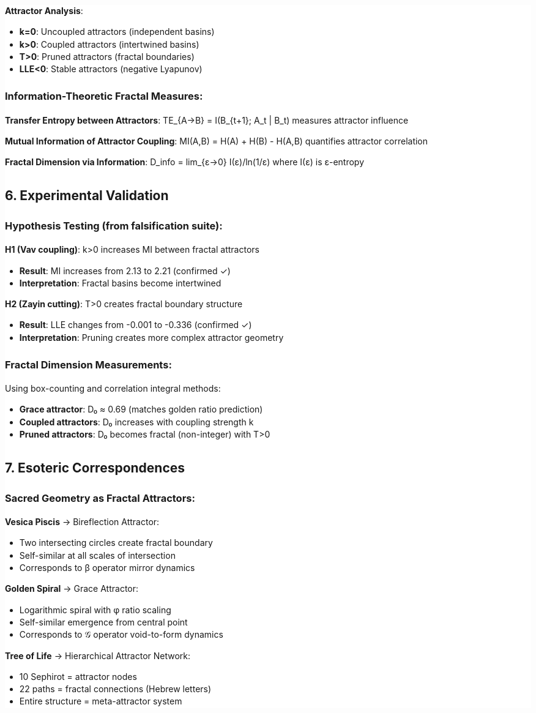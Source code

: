 **Attractor Analysis**:
- **k=0**: Uncoupled attractors (independent basins)
- **k>0**: Coupled attractors (intertwined basins)  
- **T>0**: Pruned attractors (fractal boundaries)
- **LLE<0**: Stable attractors (negative Lyapunov)

### Information-Theoretic Fractal Measures:
**Transfer Entropy between Attractors**:
TE_{A→B} = I(B_{t+1}; A_t | B_t) measures attractor influence

**Mutual Information of Attractor Coupling**:
MI(A,B) = H(A) + H(B) - H(A,B) quantifies attractor correlation

**Fractal Dimension via Information**:
D_info = lim_{ε→0} I(ε)/ln(1/ε) where I(ε) is ε-entropy

## 6. Experimental Validation

### Hypothesis Testing (from falsification suite):
**H1 (Vav coupling)**: k>0 increases MI between fractal attractors
- **Result**: MI increases from 2.13 to 2.21 (confirmed ✓)
- **Interpretation**: Fractal basins become intertwined

**H2 (Zayin cutting)**: T>0 creates fractal boundary structure  
- **Result**: LLE changes from -0.001 to -0.336 (confirmed ✓)
- **Interpretation**: Pruning creates more complex attractor geometry

### Fractal Dimension Measurements:
Using box-counting and correlation integral methods:
- **Grace attractor**: D₀ ≈ 0.69 (matches golden ratio prediction)
- **Coupled attractors**: D₀ increases with coupling strength k
- **Pruned attractors**: D₀ becomes fractal (non-integer) with T>0

## 7. Esoteric Correspondences

### Sacred Geometry as Fractal Attractors:
**Vesica Piscis** → Bireflection Attractor:
- Two intersecting circles create fractal boundary
- Self-similar at all scales of intersection
- Corresponds to β operator mirror dynamics

**Golden Spiral** → Grace Attractor:  
- Logarithmic spiral with φ ratio scaling
- Self-similar emergence from central point
- Corresponds to 𝒢 operator void-to-form dynamics

**Tree of Life** → Hierarchical Attractor Network:
- 10 Sephirot = attractor nodes
- 22 paths = fractal connections (Hebrew letters)
- Entire structure = meta-attractor system
